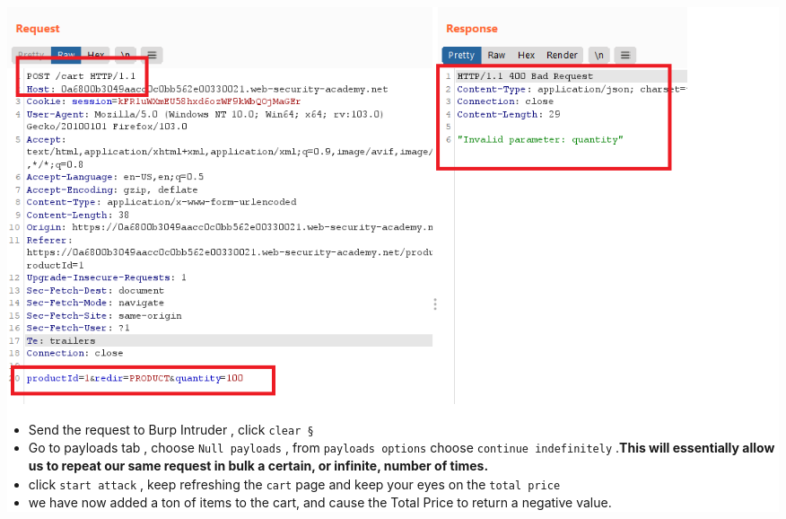 <img src=".\business-logic_img\3_1.png" style="zoom:80%;" />





- Send the request to Burp Intruder , click `clear § `  
- Go to payloads tab , choose `Null payloads` , from `payloads options` choose `continue indefinitely` .**This will essentially allow us to repeat our same request in bulk a certain, or infinite, number of times.**
- click `start attack` , keep refreshing the `cart` page and keep your eyes on the `total price` 
- we have now added a ton of items to the cart, and cause the Total Price to return a negative value.
